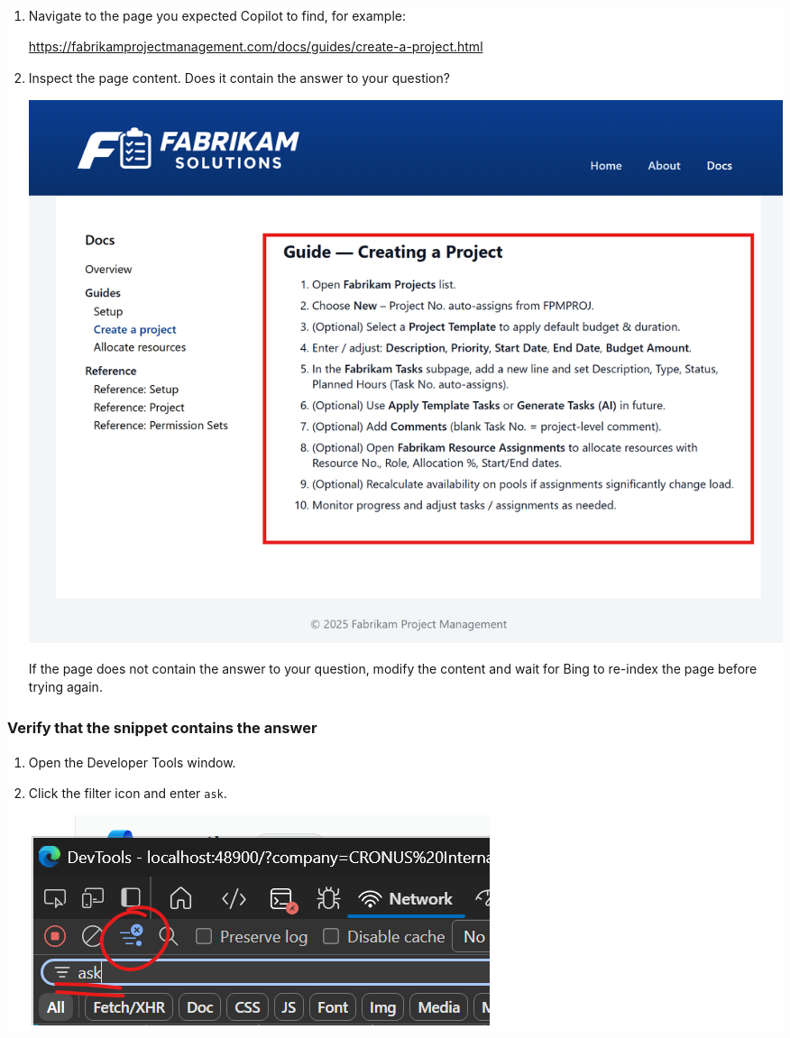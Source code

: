 1. Navigate to the page you expected Copilot to find, for example:

   https://fabrikamprojectmanagement.com/docs/guides/create-a-project.html

2. Inspect the page content. Does it contain the answer to your question?

   ![Screenshot of a webpage showing content being inspected for relevant information](img/page-content-inspection.png)

   If the page does not contain the answer to your question, modify the content and wait for Bing to re-index the page before trying again.

### Verify that the snippet contains the answer

1. Open the Developer Tools window.

2. Click the filter icon and enter `ask`.

   ![Screenshot of Developer Tools Network tab with filter field highlighted, showing 'ask' filter](img/dev-tools-filter-ask.png)
